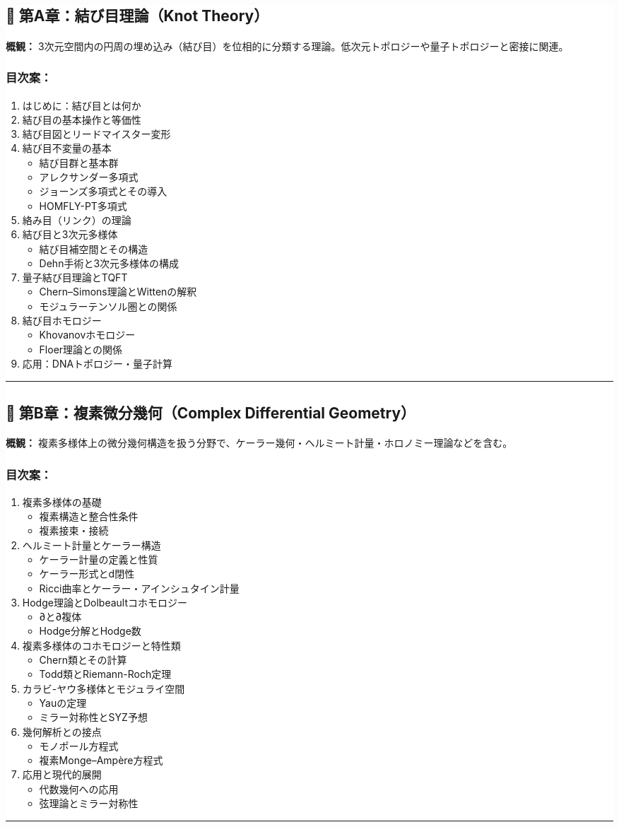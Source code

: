 
## 📘 第A章：**結び目理論（Knot Theory）**

**概観：** 3次元空間内の円周の埋め込み（結び目）を位相的に分類する理論。低次元トポロジーや量子トポロジーと密接に関連。

### 目次案：

1. はじめに：結び目とは何か  
2. 結び目の基本操作と等価性  
3. 結び目図とリードマイスター変形  
4. 結び目不変量の基本
   - 結び目群と基本群
   - アレクサンダー多項式
   - ジョーンズ多項式とその導入
   - HOMFLY-PT多項式
5. 絡み目（リンク）の理論
6. 結び目と3次元多様体
   - 結び目補空間とその構造
   - Dehn手術と3次元多様体の構成
7. 量子結び目理論とTQFT
   - Chern–Simons理論とWittenの解釈
   - モジュラーテンソル圏との関係
8. 結び目ホモロジー
   - Khovanovホモロジー
   - Floer理論との関係
9. 応用：DNAトポロジー・量子計算

---

## 📗 第B章：**複素微分幾何（Complex Differential Geometry）**

**概観：** 複素多様体上の微分幾何構造を扱う分野で、ケーラー幾何・ヘルミート計量・ホロノミー理論などを含む。

### 目次案：

1. 複素多様体の基礎
   - 複素構造と整合性条件
   - 複素接束・接続
2. ヘルミート計量とケーラー構造
   - ケーラー計量の定義と性質
   - ケーラー形式とd閉性
   - Ricci曲率とケーラー・アインシュタイン計量
3. Hodge理論とDolbeaultコホモロジー
   - ∂と∂̄複体
   - Hodge分解とHodge数
4. 複素多様体のコホモロジーと特性類
   - Chern類とその計算
   - Todd類とRiemann-Roch定理
5. カラビ-ヤウ多様体とモジュライ空間
   - Yauの定理
   - ミラー対称性とSYZ予想
6. 幾何解析との接点
   - モノポール方程式
   - 複素Monge–Ampère方程式
7. 応用と現代的展開
   - 代数幾何への応用
   - 弦理論とミラー対称性

---